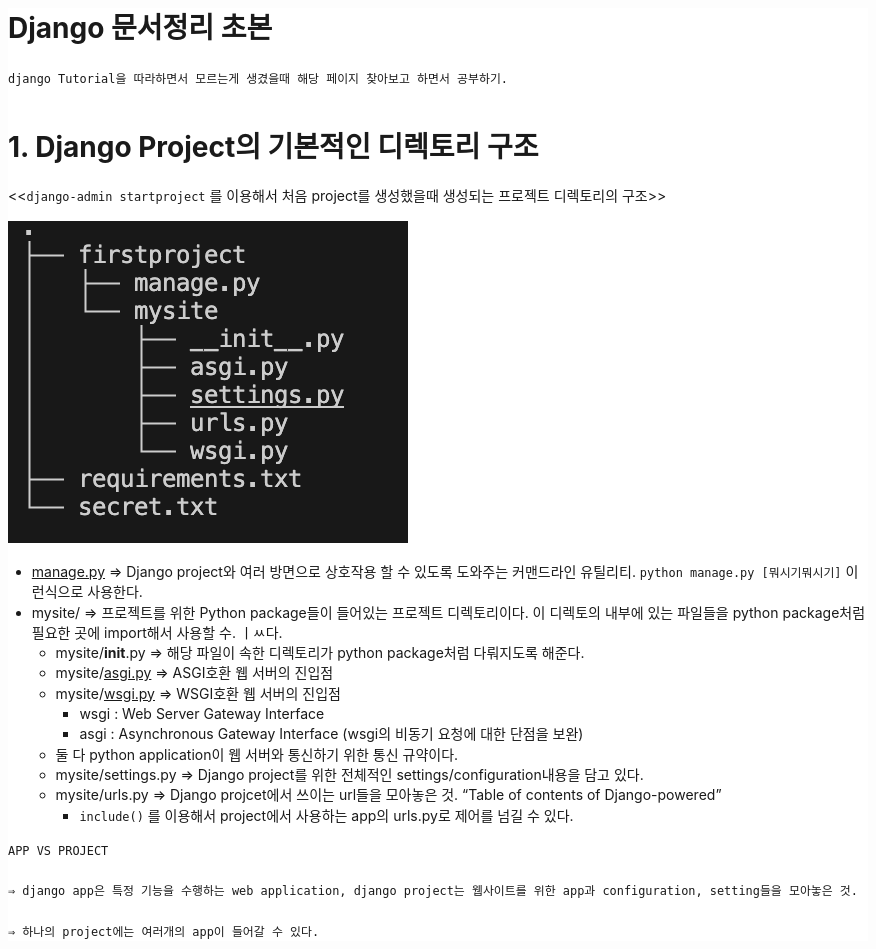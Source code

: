 # Django 문서정리 초본

> 
    django Tutorial을 따라하면서 모르는게 생겼을때 해당 페이지 찾아보고 하면서 공부하기.


# 1. Django Project의 기본적인 디렉토리 구조

<<`django-admin startproject` 를 이용해서 처음 project를 생성했을때 생성되는 프로젝트 디렉토리의 구조>> 

![스크린샷 2024-10-18 오전 1.33.44.png](Django%20%E1%84%86%E1%85%AE%E1%86%AB%E1%84%89%E1%85%A5%E1%84%8C%E1%85%A5%E1%86%BC%E1%84%85%E1%85%B5%20%E1%84%8E%E1%85%A9%E1%84%87%E1%85%A9%E1%86%AB%20122a18d08ab080ec9804d37b8ecfe471/%25E1%2584%2589%25E1%2585%25B3%25E1%2584%258F%25E1%2585%25B3%25E1%2584%2585%25E1%2585%25B5%25E1%2586%25AB%25E1%2584%2589%25E1%2585%25A3%25E1%2586%25BA_2024-10-18_%25E1%2584%258B%25E1%2585%25A9%25E1%2584%258C%25E1%2585%25A5%25E1%2586%25AB_1.33.44.png)

- [manage.py](http://manage.py) ⇒ Django project와 여러 방면으로 상호작용 할 수 있도록 도와주는 커맨드라인 유틸리티. `python manage.py [뭐시기뭐시기]` 이런식으로 사용한다.
- mysite/ ⇒ 프로젝트를 위한 Python package들이 들어있는 프로젝트 디렉토리이다. 이 디렉토의 내부에 있는 파일들을 python package처럼 필요한 곳에 import해서 사용할 수. ㅣㅆ다.
    - mysite/__init__.py ⇒ 해당 파일이 속한 디렉토리가 python package처럼 다뤄지도록 해준다.
    - mysite/[asgi.py](http://asgi.py) ⇒ ASGI호환 웹 서버의 진입점
    - mysite/[wsgi.py](http://wsgi.py) ⇒ WSGI호환 웹 서버의 진입점
        - wsgi : Web Server Gateway Interface
        - asgi : Asynchronous Gateway Interface (wsgi의 비동기 요청에 대한 단점을 보완)
    - 둘 다 python application이 웹 서버와 통신하기 위한 통신 규약이다.
    - mysite/settings.py ⇒ Django project를 위한 전체적인 settings/configuration내용을 담고 있다.
    - mysite/urls.py ⇒ Django projcet에서 쓰이는 url들을 모아놓은 것. “Table of contents of Django-powered”
        - `include()` 를 이용해서 project에서 사용하는 app의 urls.py로 제어를 넘길 수 있다.



> 

    APP VS PROJECT

    ⇒ django app은 특정 기능을 수행하는 web application, django project는 웹사이트를 위한 app과 configuration, setting들을 모아놓은 것.

    ⇒ 하나의 project에는 여러개의 app이 들어갈 수 있다.
